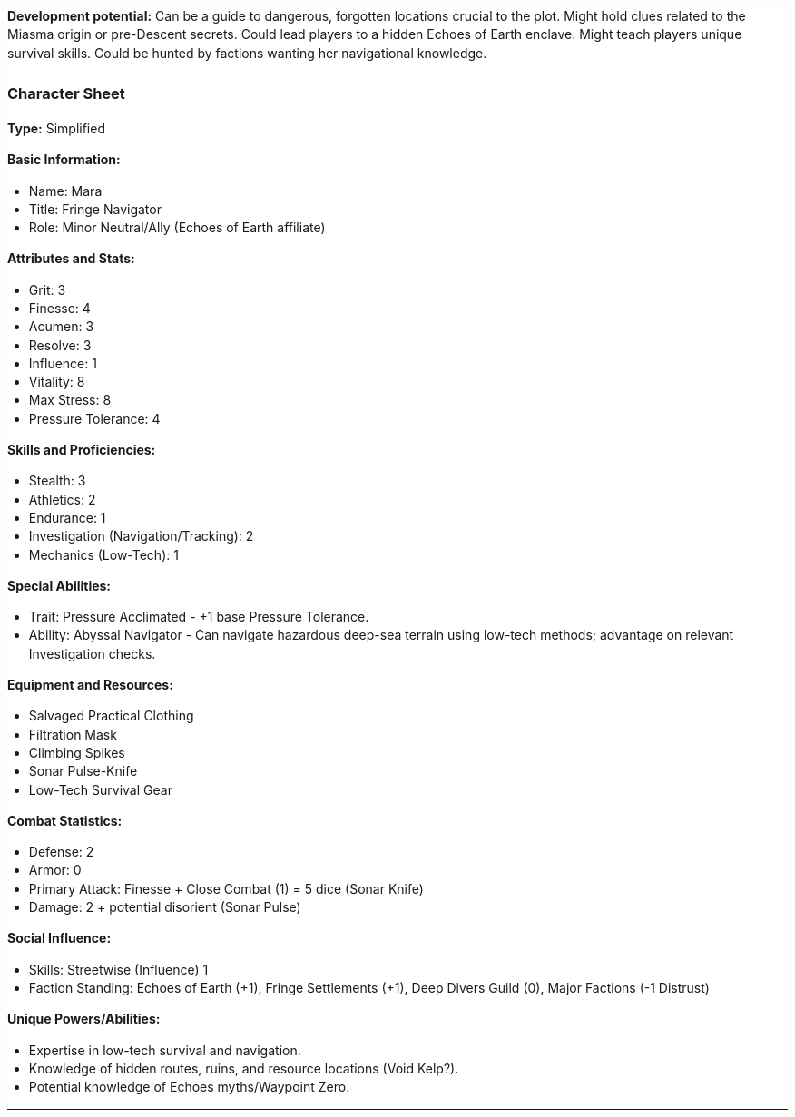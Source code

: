 **Development potential:** Can be a guide to dangerous, forgotten locations crucial to the plot. Might hold clues related to the Miasma origin or pre-Descent secrets. Could lead players to a hidden Echoes of Earth enclave. Might teach players unique survival skills. Could be hunted by factions wanting her navigational knowledge.

### Character Sheet

**Type:** Simplified

**Basic Information:**
- Name: Mara
- Title: Fringe Navigator
- Role: Minor Neutral/Ally (Echoes of Earth affiliate)

**Attributes and Stats:**
- Grit: 3
- Finesse: 4
- Acumen: 3
- Resolve: 3
- Influence: 1
- Vitality: 8
- Max Stress: 8
- Pressure Tolerance: 4

**Skills and Proficiencies:**
- Stealth: 3
- Athletics: 2
- Endurance: 1
- Investigation (Navigation/Tracking): 2
- Mechanics (Low-Tech): 1

**Special Abilities:**
- Trait: Pressure Acclimated - +1 base Pressure Tolerance.
- Ability: Abyssal Navigator - Can navigate hazardous deep-sea terrain using low-tech methods; advantage on relevant Investigation checks.

**Equipment and Resources:**
- Salvaged Practical Clothing
- Filtration Mask
- Climbing Spikes
- Sonar Pulse-Knife
- Low-Tech Survival Gear

**Combat Statistics:**
- Defense: 2
- Armor: 0
- Primary Attack: Finesse + Close Combat (1) = 5 dice (Sonar Knife)
- Damage: 2 + potential disorient (Sonar Pulse)

**Social Influence:**
- Skills: Streetwise (Influence) 1
- Faction Standing: Echoes of Earth (+1), Fringe Settlements (+1), Deep Divers Guild (0), Major Factions (-1 Distrust)

**Unique Powers/Abilities:**
- Expertise in low-tech survival and navigation.
- Knowledge of hidden routes, ruins, and resource locations (Void Kelp?).
- Potential knowledge of Echoes myths/Waypoint Zero.

---